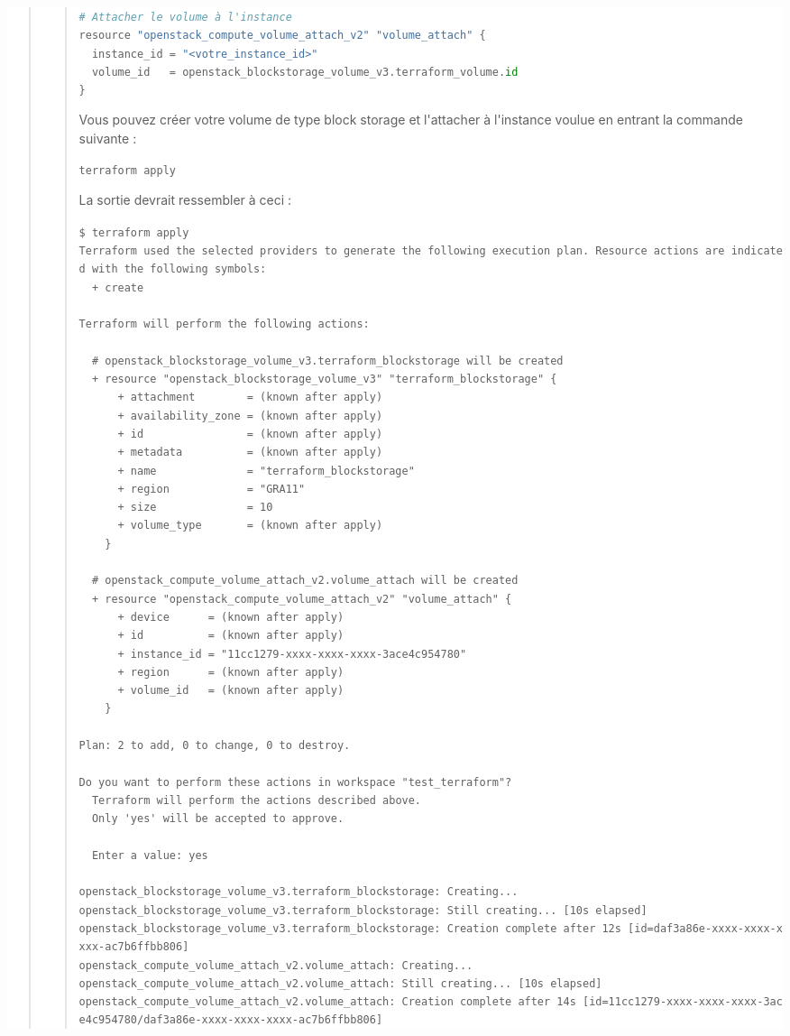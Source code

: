 >>
>> ```python
>> # Attacher le volume à l'instance
>> resource "openstack_compute_volume_attach_v2" "volume_attach" {
>>   instance_id = "<votre_instance_id>"
>>   volume_id   = openstack_blockstorage_volume_v3.terraform_volume.id
>> }
>> ```
>>
>> Vous pouvez créer votre volume de type block storage et l'attacher à l'instance voulue en entrant la commande suivante : 
>>
>> ```console
>> terraform apply
>> ```
>>
>> La sortie devrait ressembler à ceci :
>> 
>> ```console
>> $ terraform apply
>> Terraform used the selected providers to generate the following execution plan. Resource actions are indicated with the following symbols:
>>   + create
>>
>> Terraform will perform the following actions:
>>
>>   # openstack_blockstorage_volume_v3.terraform_blockstorage will be created
>>   + resource "openstack_blockstorage_volume_v3" "terraform_blockstorage" {
>>       + attachment        = (known after apply)
>>       + availability_zone = (known after apply)
>>       + id                = (known after apply)
>>       + metadata          = (known after apply)
>>       + name              = "terraform_blockstorage"
>>       + region            = "GRA11"
>>       + size              = 10
>>       + volume_type       = (known after apply)
>>     }
>>
>>   # openstack_compute_volume_attach_v2.volume_attach will be created
>>   + resource "openstack_compute_volume_attach_v2" "volume_attach" {
>>       + device      = (known after apply)
>>       + id          = (known after apply)
>>       + instance_id = "11cc1279-xxxx-xxxx-xxxx-3ace4c954780"
>>       + region      = (known after apply)
>>       + volume_id   = (known after apply)
>>     }
>>
>> Plan: 2 to add, 0 to change, 0 to destroy.
>>
>> Do you want to perform these actions in workspace "test_terraform"?
>>   Terraform will perform the actions described above.
>>   Only 'yes' will be accepted to approve.
>>
>>   Enter a value: yes
>>
>> openstack_blockstorage_volume_v3.terraform_blockstorage: Creating...
>> openstack_blockstorage_volume_v3.terraform_blockstorage: Still creating... [10s elapsed]
>> openstack_blockstorage_volume_v3.terraform_blockstorage: Creation complete after 12s [id=daf3a86e-xxxx-xxxx-xxxx-ac7b6ffbb806]
>> openstack_compute_volume_attach_v2.volume_attach: Creating...
>> openstack_compute_volume_attach_v2.volume_attach: Still creating... [10s elapsed]
>> openstack_compute_volume_attach_v2.volume_attach: Creation complete after 14s [id=11cc1279-xxxx-xxxx-xxxx-3ace4c954780/daf3a86e-xxxx-xxxx-xxxx-ac7b6ffbb806]
>>
